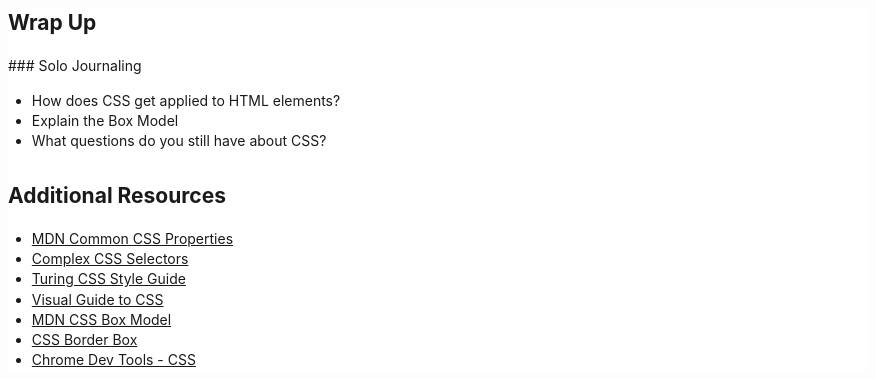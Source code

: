 </section>


## Wrap Up

<section class="call-to-action">
### Solo Journaling

- How does CSS get applied to HTML elements?
- Explain the Box Model
- What questions do you still have about CSS?

</section>

## Additional Resources

* [MDN Common CSS Properties](https://developer.mozilla.org/en-US/docs/Web/CSS/CSS_Properties_Reference)
* [Complex CSS Selectors](https://learn.shayhowe.com/advanced-html-css/complex-selectors/)
* [Turing CSS Style Guide](https://github.com/turingschool-examples/css)
* [Visual Guide to CSS](http://cssreference.io/)
* [MDN CSS Box Model](https://developer.mozilla.org/en-US/docs/Web/CSS/CSS_Box_Model/Introduction_to_the_CSS_box_model)
* [CSS Border Box](https://dev.to/ameseee/meet-border-box-my-best-friend-a56)
* [Chrome Dev Tools - CSS](https://developer.chrome.com/docs/devtools/css/)